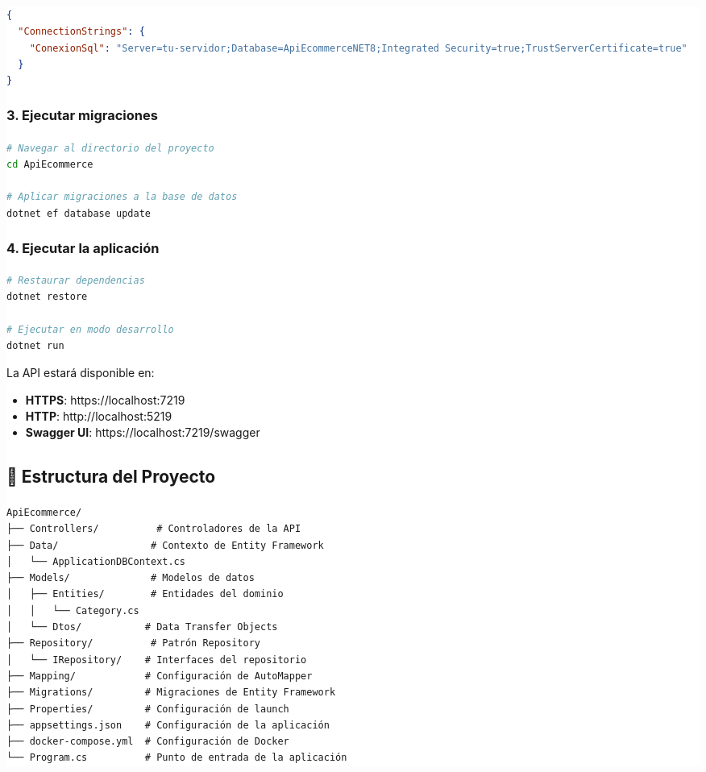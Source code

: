 ```json
{
  "ConnectionStrings": {
    "ConexionSql": "Server=tu-servidor;Database=ApiEcommerceNET8;Integrated Security=true;TrustServerCertificate=true"
  }
}
```

### 3. Ejecutar migraciones

```bash
# Navegar al directorio del proyecto
cd ApiEcommerce

# Aplicar migraciones a la base de datos
dotnet ef database update
```

### 4. Ejecutar la aplicación

```bash
# Restaurar dependencias
dotnet restore

# Ejecutar en modo desarrollo
dotnet run
```

La API estará disponible en:
- **HTTPS**: https://localhost:7219
- **HTTP**: http://localhost:5219
- **Swagger UI**: https://localhost:7219/swagger

## 📁 Estructura del Proyecto

```
ApiEcommerce/
├── Controllers/          # Controladores de la API
├── Data/                # Contexto de Entity Framework
│   └── ApplicationDBContext.cs
├── Models/              # Modelos de datos
│   ├── Entities/        # Entidades del dominio
│   │   └── Category.cs
│   └── Dtos/           # Data Transfer Objects
├── Repository/          # Patrón Repository
│   └── IRepository/    # Interfaces del repositorio
├── Mapping/            # Configuración de AutoMapper
├── Migrations/         # Migraciones de Entity Framework
├── Properties/         # Configuración de launch
├── appsettings.json    # Configuración de la aplicación
├── docker-compose.yml  # Configuración de Docker
└── Program.cs          # Punto de entrada de la aplicación
```
